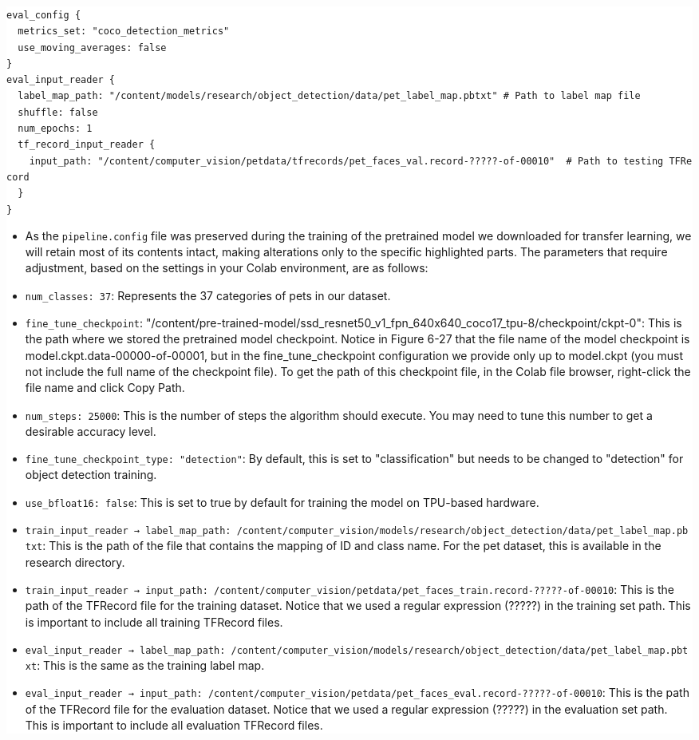 ```config
eval_config {
  metrics_set: "coco_detection_metrics"
  use_moving_averages: false
}
eval_input_reader {
  label_map_path: "/content/models/research/object_detection/data/pet_label_map.pbtxt" # Path to label map file
  shuffle: false
  num_epochs: 1
  tf_record_input_reader {
    input_path: "/content/computer_vision/petdata/tfrecords/pet_faces_val.record-?????-of-00010"  # Path to testing TFRecord 
  }
}

```
* As the ``pipeline.config`` file was preserved during the training of the pretrained model we downloaded for transfer learning, we will retain most of its contents intact, making alterations only to the specific highlighted parts. The parameters that require adjustment, based on the settings in your Colab environment, are as follows:

* ``num_classes: 37``: Represents the 37 categories of pets in our dataset.

* ``fine_tune_checkpoint``: "/content/pre-trained-model/ssd_resnet50_v1_fpn_640x640_coco17_tpu-8/checkpoint/ckpt-0": This is the path where we stored the pretrained model checkpoint. Notice in Figure 6-27 that the file name of the model checkpoint is model.ckpt.data-00000-of-00001, but in the fine_tune_checkpoint configuration we provide only up to model.ckpt (you must not include the full name of the checkpoint file). To get the path of this checkpoint file, in the Colab file browser, right-click the file name and click Copy Path.

* ``num_steps: 25000``: This is the number of steps the algorithm should execute. You may need to tune this number to get a desirable accuracy level.

* ``fine_tune_checkpoint_type: "detection"``: By default, this is set to "classification" but needs to be changed to "detection" for object detection training.

* ``use_bfloat16: false``: This is set to true by default for training the model on TPU-based hardware.

* ``train_input_reader → label_map_path: /content/computer_vision/models/research/object_detection/data/pet_label_map.pbtxt``: This is the path of the file that contains the mapping of ID and class name. For the pet dataset, this is available in the research directory.

* ``train_input_reader → input_path: /content/computer_vision/petdata/pet_faces_train.record-?????-of-00010``: This is the path of the TFRecord file for the training dataset. Notice that we used a regular expression (?????) in the training set path. This is important to include all training TFRecord files.

* ``eval_input_reader → label_map_path: /content/computer_vision/models/research/object_detection/data/pet_label_map.pbtxt``: This is the same as the training label map.

* ``eval_input_reader → input_path: /content/computer_vision/petdata/pet_faces_eval.record-?????-of-00010``: This is the path of the TFRecord file for the evaluation dataset. Notice that we used a regular expression (?????) in the evaluation set path. This is important to include all evaluation TFRecord files.
